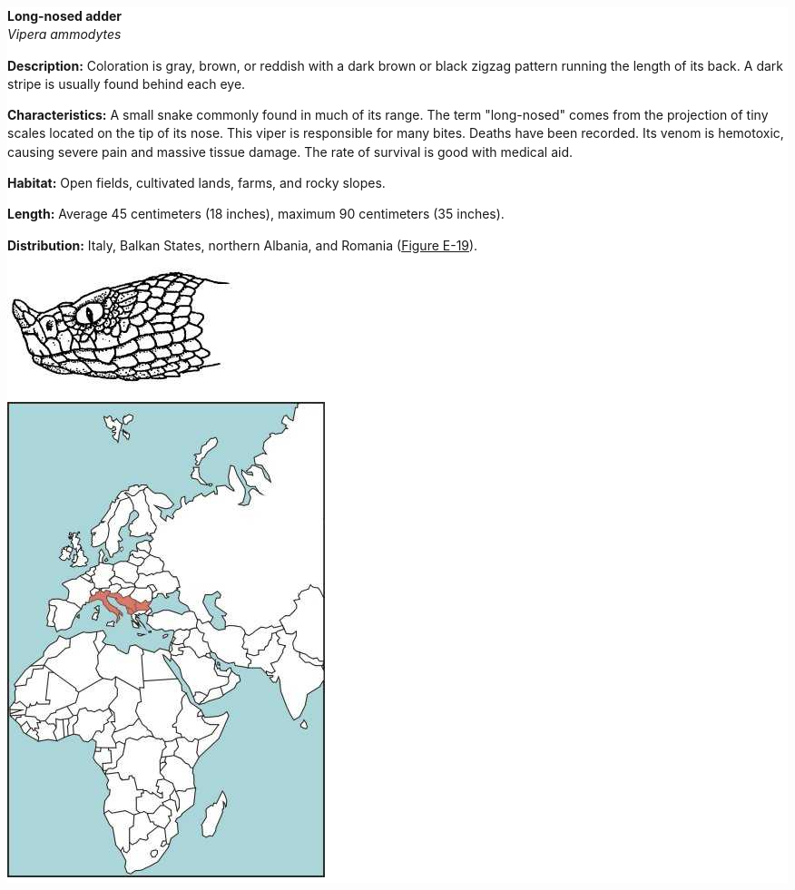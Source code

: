 **Long-nosed adder**  
_Vipera ammodytes_  

**Description:** Coloration is gray, brown, or reddish with a dark brown or black zigzag pattern running the length of its back. A dark stripe is usually found behind each eye.

**Characteristics:** A small snake commonly found in much of its range. The term "long-nosed" comes from the projection of tiny scales located on the tip of its nose. This viper is responsible for many bites. Deaths have been recorded. Its venom is hemotoxic, causing severe pain and massive tissue damage. The rate of survival is good with medical aid.

**Habitat:** Open fields, cultivated lands, farms, and rocky slopes.

**Length:** Average 45 centimeters (18 inches), maximum 90 centimeters (35 inches).

**Distribution:** Italy, Balkan States, northern Albania, and Romania ([Figure E-19](#fige-19)).

![](image302.jpg)

<a name="fige-19"></a>![Figure E-19\. Long-Nosed Adder Habitat](image303.jpg)
